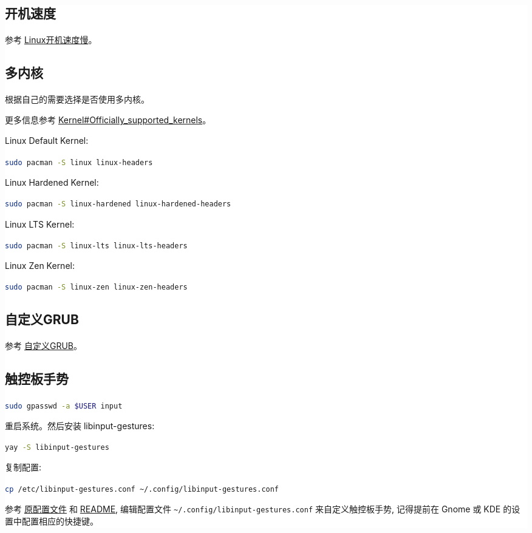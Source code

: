 ## 开机速度

参考 [Linux开机速度慢](../2020-6/#linux开机速度慢)。

## 多内核

根据自己的需要选择是否使用多内核。

更多信息参考 [Kernel#Officially_supported_kernels](https://wiki.archlinux.org/title/Kernel#Officially_supported_kernels)。

Linux Default Kernel:

```bash
sudo pacman -S linux linux-headers
```

Linux Hardened Kernel:

```bash
sudo pacman -S linux-hardened linux-hardened-headers 
```

Linux LTS Kernel:

```bash
sudo pacman -S linux-lts linux-lts-headers
```

Linux Zen Kernel:

```bash
sudo pacman -S linux-zen linux-zen-headers
```

## 自定义GRUB

参考 [自定义GRUB](../2020-12/)。

## 触控板手势

```bash
sudo gpasswd -a $USER input
```

重启系统。然后安装 libinput-gestures:

```bash
yay -S libinput-gestures
```

复制配置:

```bash
cp /etc/libinput-gestures.conf ~/.config/libinput-gestures.conf
```

参考 [原配置文件](https://github.com/bulletmark/libinput-gestures/blob/master/libinput-gestures.conf) 和 [README](https://github.com/bulletmark/libinput-gestures/blob/master/README.md), 编辑配置文件 `~/.config/libinput-gestures.conf` 来自定义触控板手势, 记得提前在 Gnome 或 KDE 的设置中配置相应的快捷键。
